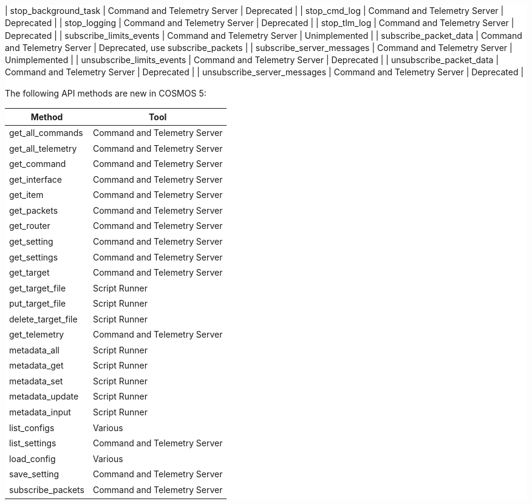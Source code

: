| stop_background_task                  | Command and Telemetry Server | Deprecated                        |
| stop_cmd_log                          | Command and Telemetry Server | Deprecated                        |
| stop_logging                          | Command and Telemetry Server | Deprecated                        |
| stop_tlm_log                          | Command and Telemetry Server | Deprecated                        |
| subscribe_limits_events               | Command and Telemetry Server | Unimplemented                     |
| subscribe_packet_data                 | Command and Telemetry Server | Deprecated, use subscribe_packets |
| subscribe_server_messages             | Command and Telemetry Server | Unimplemented                     |
| unsubscribe_limits_events             | Command and Telemetry Server | Deprecated                        |
| unsubscribe_packet_data               | Command and Telemetry Server | Deprecated                        |
| unsubscribe_server_messages           | Command and Telemetry Server | Deprecated                        |

The following API methods are new in COSMOS 5:

| Method             | Tool                         |
| ------------------ | ---------------------------- |
| get_all_commands   | Command and Telemetry Server |
| get_all_telemetry  | Command and Telemetry Server |
| get_command        | Command and Telemetry Server |
| get_interface      | Command and Telemetry Server |
| get_item           | Command and Telemetry Server |
| get_packets        | Command and Telemetry Server |
| get_router         | Command and Telemetry Server |
| get_setting        | Command and Telemetry Server |
| get_settings       | Command and Telemetry Server |
| get_target         | Command and Telemetry Server |
| get_target_file    | Script Runner                |
| put_target_file    | Script Runner                |
| delete_target_file | Script Runner                |
| get_telemetry      | Command and Telemetry Server |
| metadata_all       | Script Runner                |
| metadata_get       | Script Runner                |
| metadata_set       | Script Runner                |
| metadata_update    | Script Runner                |
| metadata_input     | Script Runner                |
| list_configs       | Various                      |
| list_settings      | Command and Telemetry Server |
| load_config        | Various                      |
| save_setting       | Command and Telemetry Server |
| subscribe_packets  | Command and Telemetry Server |
